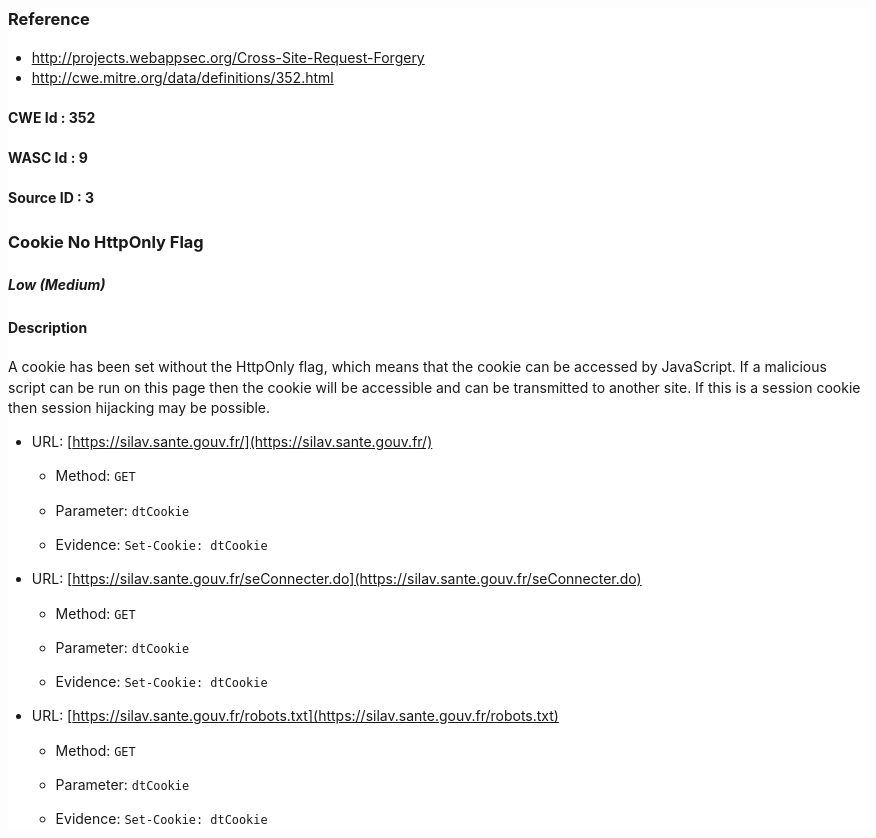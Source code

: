 ### Reference
* http://projects.webappsec.org/Cross-Site-Request-Forgery
* http://cwe.mitre.org/data/definitions/352.html

  
#### CWE Id : 352
  
#### WASC Id : 9
  
#### Source ID : 3

  
  
  
  
### Cookie No HttpOnly Flag
##### Low (Medium)
  
  
  
  
#### Description
<p>A cookie has been set without the HttpOnly flag, which means that the cookie can be accessed by JavaScript. If a malicious script can be run on this page then the cookie will be accessible and can be transmitted to another site. If this is a session cookie then session hijacking may be possible.</p>
  
  
  
* URL: [https://silav.sante.gouv.fr/](https://silav.sante.gouv.fr/)
  
  
  * Method: `GET`
  
  
  * Parameter: `dtCookie`
  
  
  * Evidence: `Set-Cookie: dtCookie`
  
  
  
  
* URL: [https://silav.sante.gouv.fr/seConnecter.do](https://silav.sante.gouv.fr/seConnecter.do)
  
  
  * Method: `GET`
  
  
  * Parameter: `dtCookie`
  
  
  * Evidence: `Set-Cookie: dtCookie`
  
  
  
  
* URL: [https://silav.sante.gouv.fr/robots.txt](https://silav.sante.gouv.fr/robots.txt)
  
  
  * Method: `GET`
  
  
  * Parameter: `dtCookie`
  
  
  * Evidence: `Set-Cookie: dtCookie`
  